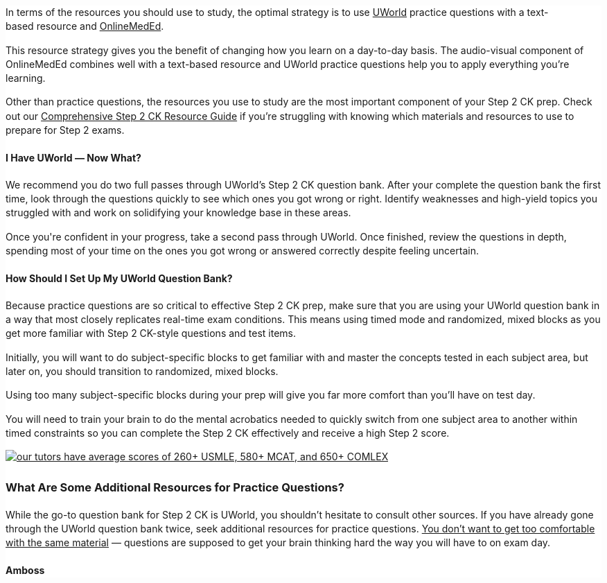 In terms of the resources you should use to study, the optimal strategy is to use [UWorld](https://medical.uworld.com/usmle/usmle-step-2-ck/) practice questions with a text-based resource and [OnlineMedEd](https://home.onlinemeded.org/).

This resource strategy gives you the benefit of changing how you learn on a day-to-day basis. The audio-visual component of OnlineMedEd combines well with a text-based resource and UWorld practice questions help you to apply everything you’re learning.

Other than practice questions, the resources you use to study are the most important component of your Step 2 CK prep. Check out our [Comprehensive Step 2 CK Resource Guide](https://www.medlearnity.com/best-resources-for-step-2-ck-prep/) if you’re struggling with knowing which materials and resources to use to prepare for Step 2 exams.

#### I Have UWorld — Now What?

We recommend you do two full passes through UWorld’s Step 2 CK question bank. After your complete the question bank the first time, look through the questions quickly to see which ones you got wrong or right. Identify weaknesses and high-yield topics you struggled with and work on solidifying your knowledge base in these areas.

Once you're confident in your progress, take a second pass through UWorld. Once finished, review the questions in depth, spending most of your time on the ones you got wrong or answered correctly despite feeling uncertain.

#### How Should I Set Up My UWorld Question Bank?

Because practice questions are so critical to effective Step 2 CK prep, make sure that you are using your UWorld question bank in a way that most closely replicates real-time exam conditions. This means using timed mode and randomized, mixed blocks as you get more familiar with Step 2 CK-style questions and test items.

Initially, you will want to do subject-specific blocks to get familiar with and master the concepts tested in each subject area, but later on, you should transition to randomized, mixed blocks.

Using too many subject-specific blocks during your prep will give you far more comfort than you’ll have on test day.

You will need to train your brain to do the mental acrobatics needed to quickly switch from one subject area to another within timed constraints so you can complete the Step 2 CK effectively and receive a high Step 2 score.

[![our tutors have average scores of 260+ USMLE, 580+ MCAT, and 650+ COMLEX](https://i2xfwztd2ksbegse.public.blob.vercel-storage.com/wp/2022/06/05-our-tutors-have-average-scores.png)](https://www.medlearnity.com/our-tutors/)

### What Are Some Additional Resources for Practice Questions?

While the go-to question bank for Step 2 CK is UWorld, you shouldn’t hesitate to consult other sources. If you have already gone through the UWorld question bank twice, seek additional resources for practice questions. [You don’t want to get too comfortable with the same material](https://www.medlearnity.com/is-uworld-worth-it-for-usmle/) — questions are supposed to get your brain thinking hard the way you will have to on exam day.

#### Amboss
